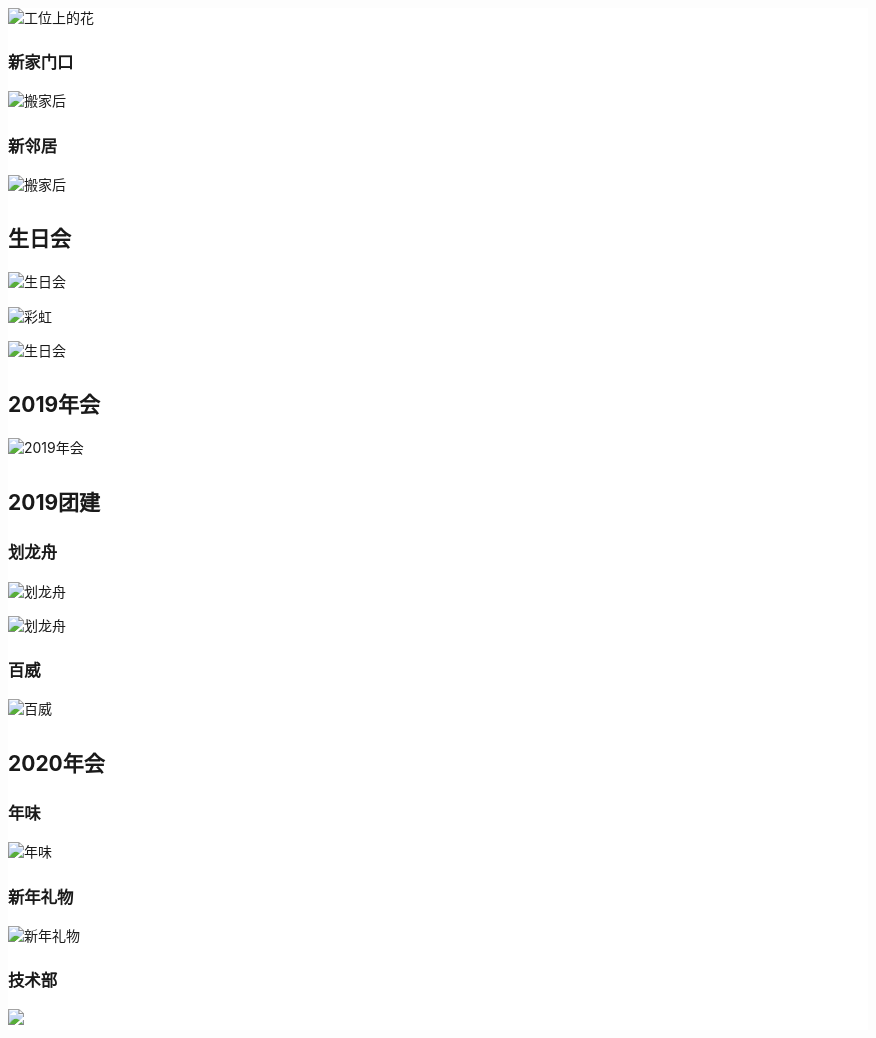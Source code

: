 ![工位上的花](https://tva1.sinaimg.cn/large/008i3skNly1gt2hqxgbdoj30u01hctee.jpg)

### 新家门口
![搬家后](https://tva1.sinaimg.cn/large/008i3skNly1gt2hr9ioj6j30u0140wjy.jpg)

### 新邻居
![搬家后](https://tva1.sinaimg.cn/large/008i3skNly1gt2hs6ge4dj30wa0u0430.jpg)

## 生日会

![生日会](https://tva1.sinaimg.cn/large/008i3skNly1gt2hr05bctj30u00u00ut.jpg)

![彩虹](https://tva1.sinaimg.cn/large/008i3skNly1gt2hqz8ryoj30u00u0jwq.jpg)

![生日会](https://tva1.sinaimg.cn/large/008i3skNly1gt2hqyu9ofj31400u0jwa.jpg)

## 2019年会

![2019年会](https://tva1.sinaimg.cn/large/008i3skNly1gt2hiv42cwj31900u0n53.jpg)

## 2019团建

### 划龙舟
![划龙舟](https://tva1.sinaimg.cn/large/008i3skNly1gt2ht20679j31400u078o.jpg)

![划龙舟](https://tva1.sinaimg.cn/large/008i3skNly1gt2hra01ylj318g0tm4gy.jpg)

### 百威
![百威](https://tva1.sinaimg.cn/large/008i3skNly1gt2hr62kcmj30u014047o.jpg)

## 2020年会

### 年味
![年味](https://tva1.sinaimg.cn/large/008i3skNly1gt2hr6ozjtj31hc0u0tgi.jpg)

### 新年礼物

![新年礼物](https://tva1.sinaimg.cn/large/008i3skNly1gt2hs96yxnj30u01hcq8q.jpg)

### 技术部
![](https://tva1.sinaimg.cn/large/008i3skNly1gt2ivxdv8vj318g0u0gp3.jpg)
